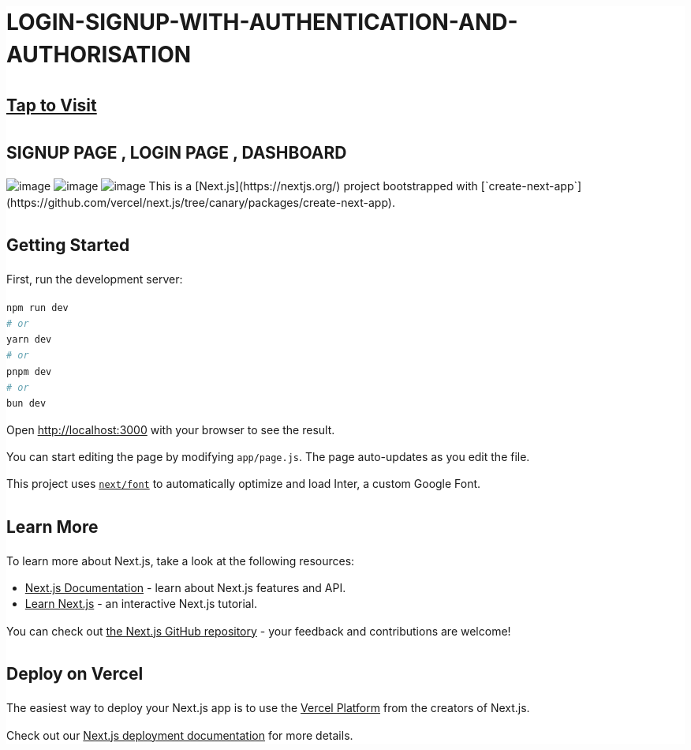 
# LOGIN-SIGNUP-WITH-AUTHENTICATION-AND-AUTHORISATION
## <a href="https://loginsignup-auth.netlify.app/"> Tap to Visit</a>
## SIGNUP PAGE , LOGIN PAGE , DASHBOARD
<img width="1158" alt="image" src="https://github.com/user-attachments/assets/fa77d5a3-e7ac-42dd-adef-80c2f946e03c">
<img width="1158" alt="image" src="https://github.com/user-attachments/assets/fceee68f-41a2-40d9-817c-b803f5d50ae9">
<img width="1158" alt="image" src="https://github.com/user-attachments/assets/f3f0a29e-d0e0-4a88-b35c-89da676dd2c3">
This is a [Next.js](https://nextjs.org/) project bootstrapped with [`create-next-app`](https://github.com/vercel/next.js/tree/canary/packages/create-next-app).

## Getting Started

First, run the development server:

```bash
npm run dev
# or
yarn dev
# or
pnpm dev
# or
bun dev
```

Open [http://localhost:3000](http://localhost:3000) with your browser to see the result.

You can start editing the page by modifying `app/page.js`. The page auto-updates as you edit the file.

This project uses [`next/font`](https://nextjs.org/docs/basic-features/font-optimization) to automatically optimize and load Inter, a custom Google Font.

## Learn More

To learn more about Next.js, take a look at the following resources:

- [Next.js Documentation](https://nextjs.org/docs) - learn about Next.js features and API.
- [Learn Next.js](https://nextjs.org/learn) - an interactive Next.js tutorial.

You can check out [the Next.js GitHub repository](https://github.com/vercel/next.js/) - your feedback and contributions are welcome!

## Deploy on Vercel

The easiest way to deploy your Next.js app is to use the [Vercel Platform](https://vercel.com/new?utm_medium=default-template&filter=next.js&utm_source=create-next-app&utm_campaign=create-next-app-readme) from the creators of Next.js.

Check out our [Next.js deployment documentation](https://nextjs.org/docs/deployment) for more details.
